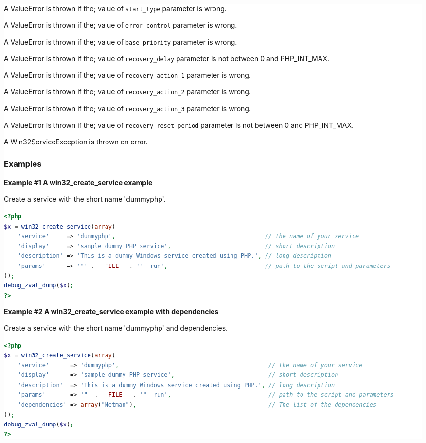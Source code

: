 A <span class="classname">ValueError</span> is thrown if the; value of
`start_type` parameter is wrong.

A <span class="classname">ValueError</span> is thrown if the; value of
`error_control` parameter is wrong.

A <span class="classname">ValueError</span> is thrown if the; value of
`base_priority` parameter is wrong.

A <span class="classname">ValueError</span> is thrown if the; value of
`recovery_delay` parameter is not between 0 and PHP\_INT\_MAX.

A <span class="classname">ValueError</span> is thrown if the; value of
`recovery_action_1` parameter is wrong.

A <span class="classname">ValueError</span> is thrown if the; value of
`recovery_action_2` parameter is wrong.

A <span class="classname">ValueError</span> is thrown if the; value of
`recovery_action_3` parameter is wrong.

A <span class="classname">ValueError</span> is thrown if the; value of
`recovery_reset_period` parameter is not between 0 and PHP\_INT\_MAX.

A <span class="classname">Win32ServiceException</span> is thrown on
error.

### Examples

**Example \#1 A <span class="function">win32\_create\_service</span>
example**

Create a service with the short name 'dummyphp'.

``` php
<?php
$x = win32_create_service(array(
    'service'     => 'dummyphp',                                           // the name of your service
    'display'     => 'sample dummy PHP service',                           // short description
    'description' => 'This is a dummy Windows service created using PHP.', // long description
    'params'      => '"' . __FILE__ . '"  run',                            // path to the script and parameters
));
debug_zval_dump($x);
?>
```

**Example \#2 A <span class="function">win32\_create\_service</span>
example with dependencies**

Create a service with the short name 'dummyphp' and dependencies.

``` php
<?php
$x = win32_create_service(array(
    'service'      => 'dummyphp',                                           // the name of your service
    'display'      => 'sample dummy PHP service',                           // short description
    'description'  => 'This is a dummy Windows service created using PHP.', // long description
    'params'       => '"' . __FILE__ . '"  run',                            // path to the script and parameters
    'dependencies' => array("Netman"),                                      // The list of the dependencies 
));
debug_zval_dump($x);
?>
```
